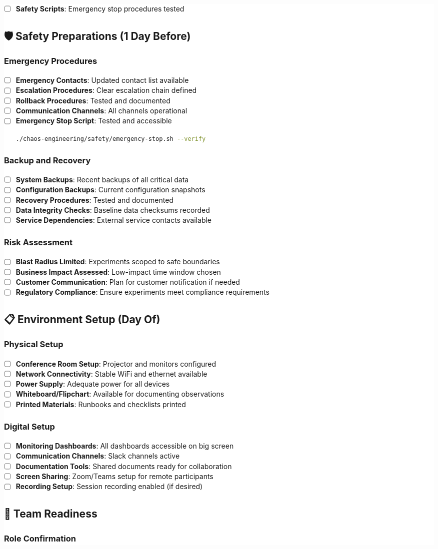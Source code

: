 - [ ] **Safety Scripts**: Emergency stop procedures tested

## 🛡️ Safety Preparations (1 Day Before)

### Emergency Procedures

- [ ] **Emergency Contacts**: Updated contact list available
- [ ] **Escalation Procedures**: Clear escalation chain defined
- [ ] **Rollback Procedures**: Tested and documented
- [ ] **Communication Channels**: All channels operational
- [ ] **Emergency Stop Script**: Tested and accessible
  ```bash
  ./chaos-engineering/safety/emergency-stop.sh --verify
  ```

### Backup and Recovery

- [ ] **System Backups**: Recent backups of all critical data
- [ ] **Configuration Backups**: Current configuration snapshots
- [ ] **Recovery Procedures**: Tested and documented
- [ ] **Data Integrity Checks**: Baseline data checksums recorded
- [ ] **Service Dependencies**: External service contacts available

### Risk Assessment

- [ ] **Blast Radius Limited**: Experiments scoped to safe boundaries
- [ ] **Business Impact Assessed**: Low-impact time window chosen
- [ ] **Customer Communication**: Plan for customer notification if needed
- [ ] **Regulatory Compliance**: Ensure experiments meet compliance requirements

## 📋 Environment Setup (Day Of)

### Physical Setup

- [ ] **Conference Room Setup**: Projector and monitors configured
- [ ] **Network Connectivity**: Stable WiFi and ethernet available
- [ ] **Power Supply**: Adequate power for all devices
- [ ] **Whiteboard/Flipchart**: Available for documenting observations
- [ ] **Printed Materials**: Runbooks and checklists printed

### Digital Setup

- [ ] **Monitoring Dashboards**: All dashboards accessible on big screen
- [ ] **Communication Channels**: Slack channels active
- [ ] **Documentation Tools**: Shared documents ready for collaboration
- [ ] **Screen Sharing**: Zoom/Teams setup for remote participants
- [ ] **Recording Setup**: Session recording enabled (if desired)

## 👥 Team Readiness

### Role Confirmation
